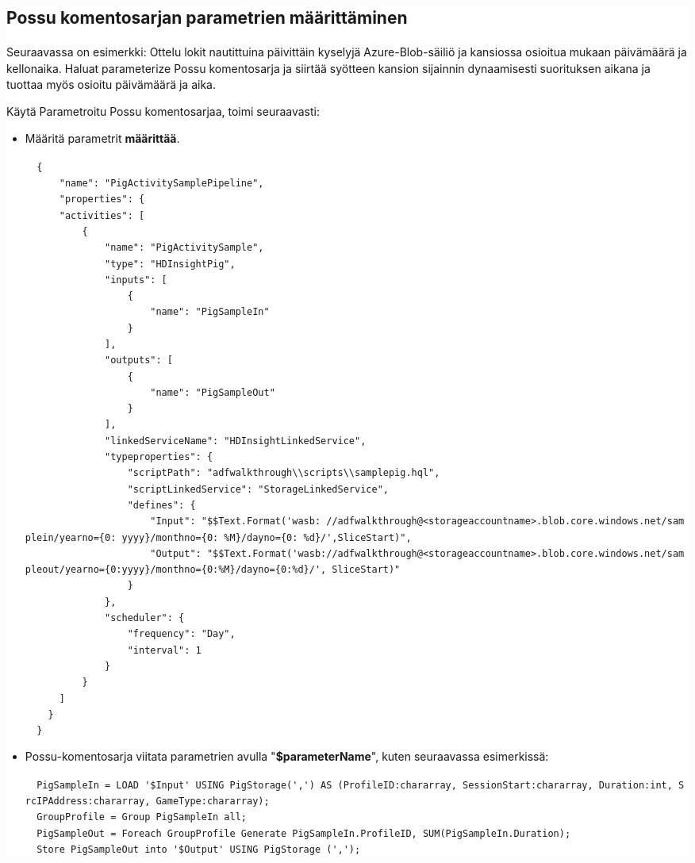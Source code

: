 ## <a name="specifying-parameters-for-a-pig-script"></a>Possu komentosarjan parametrien määrittäminen 

Seuraavassa on esimerkki: Ottelu lokit nautittuina päivittäin kyselyjä Azure-Blob-säiliö ja kansiossa osioitua mukaan päivämäärä ja kellonaika. Haluat parameterize Possu komentosarja ja siirtää syötteen kansion sijainnin dynaamisesti suorituksen aikana ja tuottaa myös osioitu päivämäärä ja aika.
 
Käytä Parametroitu Possu komentosarjaa, toimi seuraavasti:

- Määritä parametrit **määrittää**.

        {
            "name": "PigActivitySamplePipeline",
            "properties": {
            "activities": [
                {
                    "name": "PigActivitySample",
                    "type": "HDInsightPig",
                    "inputs": [
                        {
                            "name": "PigSampleIn"
                        }
                    ],
                    "outputs": [
                        {
                            "name": "PigSampleOut"
                        }
                    ],
                    "linkedServiceName": "HDInsightLinkedService",
                    "typeproperties": {
                        "scriptPath": "adfwalkthrough\\scripts\\samplepig.hql",
                        "scriptLinkedService": "StorageLinkedService",
                        "defines": {
                            "Input": "$$Text.Format('wasb: //adfwalkthrough@<storageaccountname>.blob.core.windows.net/samplein/yearno={0: yyyy}/monthno={0: %M}/dayno={0: %d}/',SliceStart)",
                            "Output": "$$Text.Format('wasb://adfwalkthrough@<storageaccountname>.blob.core.windows.net/sampleout/yearno={0:yyyy}/monthno={0:%M}/dayno={0:%d}/', SliceStart)"
                        }
                    },
                    "scheduler": {
                        "frequency": "Day",
                        "interval": 1
                    }
                }
            ]
          }
        }  
      
- Possu-komentosarja viitata parametrien avulla "**$parameterName**", kuten seuraavassa esimerkissä:

        PigSampleIn = LOAD '$Input' USING PigStorage(',') AS (ProfileID:chararray, SessionStart:chararray, Duration:int, SrcIPAddress:chararray, GameType:chararray);   
        GroupProfile = Group PigSampleIn all;       
        PigSampleOut = Foreach GroupProfile Generate PigSampleIn.ProfileID, SUM(PigSampleIn.Duration);      
        Store PigSampleOut into '$Output' USING PigStorage (','); 
